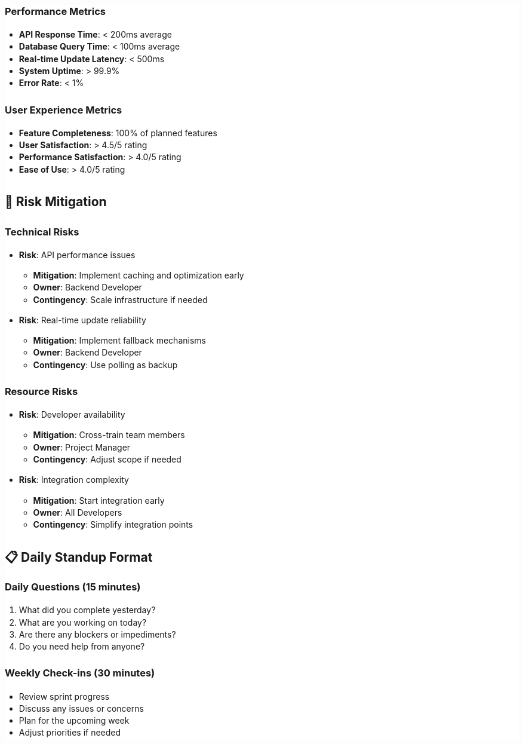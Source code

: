 ### Performance Metrics
- **API Response Time**: < 200ms average
- **Database Query Time**: < 100ms average
- **Real-time Update Latency**: < 500ms
- **System Uptime**: > 99.9%
- **Error Rate**: < 1%

### User Experience Metrics
- **Feature Completeness**: 100% of planned features
- **User Satisfaction**: > 4.5/5 rating
- **Performance Satisfaction**: > 4.0/5 rating
- **Ease of Use**: > 4.0/5 rating

## 🚨 Risk Mitigation

### Technical Risks
- **Risk**: API performance issues
  - **Mitigation**: Implement caching and optimization early
  - **Owner**: Backend Developer
  - **Contingency**: Scale infrastructure if needed

- **Risk**: Real-time update reliability
  - **Mitigation**: Implement fallback mechanisms
  - **Owner**: Backend Developer
  - **Contingency**: Use polling as backup

### Resource Risks
- **Risk**: Developer availability
  - **Mitigation**: Cross-train team members
  - **Owner**: Project Manager
  - **Contingency**: Adjust scope if needed

- **Risk**: Integration complexity
  - **Mitigation**: Start integration early
  - **Owner**: All Developers
  - **Contingency**: Simplify integration points

## 📋 Daily Standup Format

### Daily Questions (15 minutes)
1. What did you complete yesterday?
2. What are you working on today?
3. Are there any blockers or impediments?
4. Do you need help from anyone?

### Weekly Check-ins (30 minutes)
- Review sprint progress
- Discuss any issues or concerns
- Plan for the upcoming week
- Adjust priorities if needed
